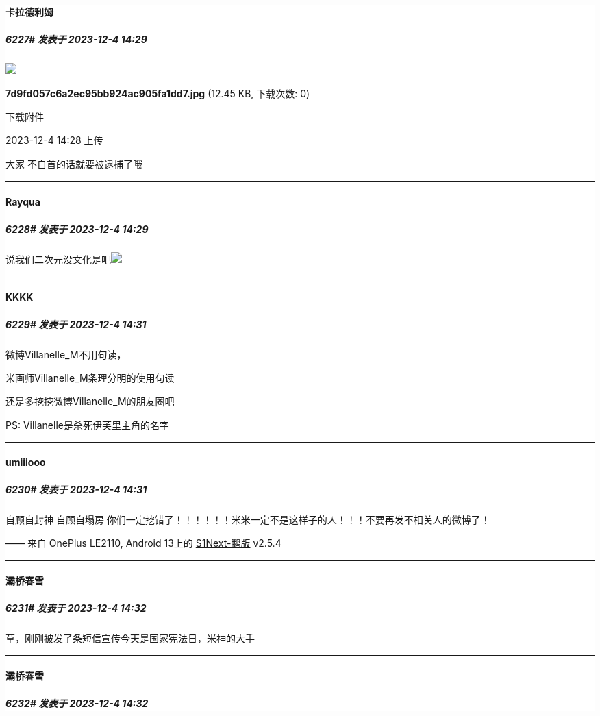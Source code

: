 ####  卡拉德利姆  
##### 6227#       发表于 2023-12-4 14:29

<img src="https://img.saraba1st.com/forum/202312/04/142846dzc13njncjd12r31.jpg" referrerpolicy="no-referrer">

<strong>7d9fd057c6a2ec95bb924ac905fa1dd7.jpg</strong> (12.45 KB, 下载次数: 0)

下载附件

2023-12-4 14:28 上传

大家 不自首的话就要被逮捕了哦

*****

####  Rayqua  
##### 6228#       发表于 2023-12-4 14:29

说我们二次元没文化是吧<img src="https://static.saraba1st.com/image/smiley/face2017/086.png" referrerpolicy="no-referrer">

*****

####  KKKK  
##### 6229#       发表于 2023-12-4 14:31

微博Villanelle_M不用句读，

米画师Villanelle_M条理分明的使用句读

还是多挖挖微博Villanelle_M的朋友圈吧

PS: Villanelle是杀死伊芙里主角的名字

*****

####  umiiiooo  
##### 6230#       发表于 2023-12-4 14:31

自顾自封神
自顾自塌房
你们一定挖错了！！！！！！米米一定不是这样子的人！！！不要再发不相关人的微博了！

—— 来自 OnePlus LE2110, Android 13上的 [S1Next-鹅版](https://github.com/ykrank/S1-Next/releases) v2.5.4

*****

####  灞桥春雪  
##### 6231#       发表于 2023-12-4 14:32

草，刚刚被发了条短信宣传今天是国家宪法日，米神的大手

*****

####  灞桥春雪  
##### 6232#       发表于 2023-12-4 14:32
